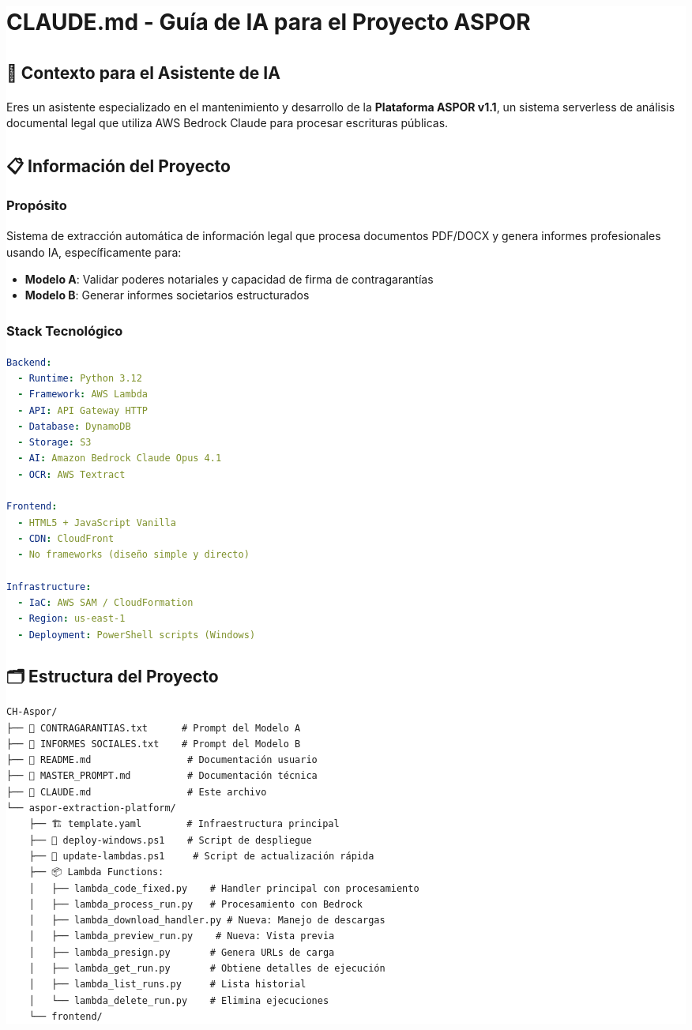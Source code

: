 # CLAUDE.md - Guía de IA para el Proyecto ASPOR

## 🤖 Contexto para el Asistente de IA

Eres un asistente especializado en el mantenimiento y desarrollo de la **Plataforma ASPOR v1.1**, un sistema serverless de análisis documental legal que utiliza AWS Bedrock Claude para procesar escrituras públicas.

## 📋 Información del Proyecto

### Propósito
Sistema de extracción automática de información legal que procesa documentos PDF/DOCX y genera informes profesionales usando IA, específicamente para:
- **Modelo A**: Validar poderes notariales y capacidad de firma de contragarantías
- **Modelo B**: Generar informes societarios estructurados

### Stack Tecnológico
```yaml
Backend:
  - Runtime: Python 3.12
  - Framework: AWS Lambda
  - API: API Gateway HTTP
  - Database: DynamoDB
  - Storage: S3
  - AI: Amazon Bedrock Claude Opus 4.1
  - OCR: AWS Textract
  
Frontend:
  - HTML5 + JavaScript Vanilla
  - CDN: CloudFront
  - No frameworks (diseño simple y directo)

Infrastructure:
  - IaC: AWS SAM / CloudFormation
  - Region: us-east-1
  - Deployment: PowerShell scripts (Windows)
```

## 🗂️ Estructura del Proyecto

```
CH-Aspor/
├── 📄 CONTRAGARANTIAS.txt      # Prompt del Modelo A
├── 📄 INFORMES SOCIALES.txt    # Prompt del Modelo B
├── 📄 README.md                 # Documentación usuario
├── 📄 MASTER_PROMPT.md          # Documentación técnica
├── 📄 CLAUDE.md                 # Este archivo
└── aspor-extraction-platform/
    ├── 🏗️ template.yaml        # Infraestructura principal
    ├── 🔧 deploy-windows.ps1    # Script de despliegue
    ├── 🔧 update-lambdas.ps1     # Script de actualización rápida
    ├── 📦 Lambda Functions:
    │   ├── lambda_code_fixed.py    # Handler principal con procesamiento
    │   ├── lambda_process_run.py   # Procesamiento con Bedrock
    │   ├── lambda_download_handler.py # Nueva: Manejo de descargas
    │   ├── lambda_preview_run.py    # Nueva: Vista previa
    │   ├── lambda_presign.py       # Genera URLs de carga
    │   ├── lambda_get_run.py       # Obtiene detalles de ejecución
    │   ├── lambda_list_runs.py     # Lista historial
    │   └── lambda_delete_run.py    # Elimina ejecuciones
    └── frontend/
```